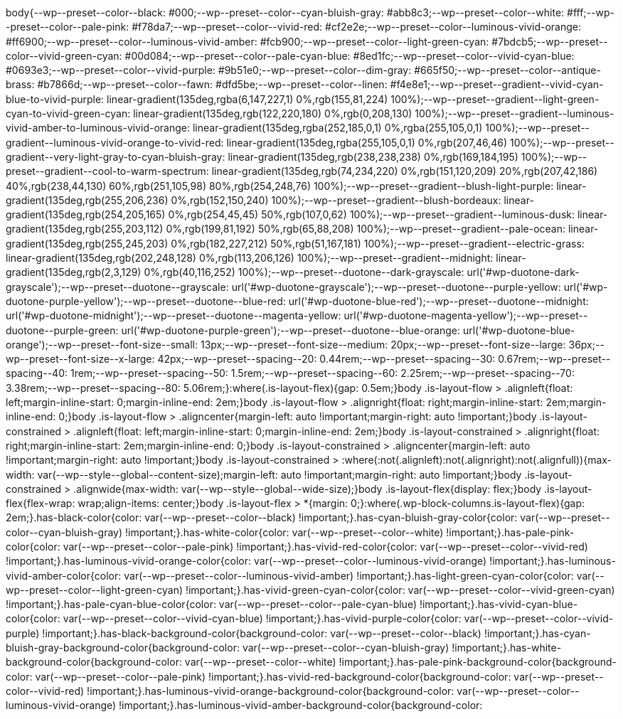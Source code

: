 body{--wp--preset--color--black: #000;--wp--preset--color--cyan-bluish-gray: #abb8c3;--wp--preset--color--white: #fff;--wp--preset--color--pale-pink: #f78da7;--wp--preset--color--vivid-red: #cf2e2e;--wp--preset--color--luminous-vivid-orange: #ff6900;--wp--preset--color--luminous-vivid-amber: #fcb900;--wp--preset--color--light-green-cyan: #7bdcb5;--wp--preset--color--vivid-green-cyan: #00d084;--wp--preset--color--pale-cyan-blue: #8ed1fc;--wp--preset--color--vivid-cyan-blue: #0693e3;--wp--preset--color--vivid-purple: #9b51e0;--wp--preset--color--dim-gray: #665f50;--wp--preset--color--antique-brass: #b7866d;--wp--preset--color--fawn: #dfd5be;--wp--preset--color--linen: #f4e8e1;--wp--preset--gradient--vivid-cyan-blue-to-vivid-purple: linear-gradient(135deg,rgba(6,147,227,1) 0%,rgb(155,81,224) 100%);--wp--preset--gradient--light-green-cyan-to-vivid-green-cyan: linear-gradient(135deg,rgb(122,220,180) 0%,rgb(0,208,130) 100%);--wp--preset--gradient--luminous-vivid-amber-to-luminous-vivid-orange: linear-gradient(135deg,rgba(252,185,0,1) 0%,rgba(255,105,0,1) 100%);--wp--preset--gradient--luminous-vivid-orange-to-vivid-red: linear-gradient(135deg,rgba(255,105,0,1) 0%,rgb(207,46,46) 100%);--wp--preset--gradient--very-light-gray-to-cyan-bluish-gray: linear-gradient(135deg,rgb(238,238,238) 0%,rgb(169,184,195) 100%);--wp--preset--gradient--cool-to-warm-spectrum: linear-gradient(135deg,rgb(74,234,220) 0%,rgb(151,120,209) 20%,rgb(207,42,186) 40%,rgb(238,44,130) 60%,rgb(251,105,98) 80%,rgb(254,248,76) 100%);--wp--preset--gradient--blush-light-purple: linear-gradient(135deg,rgb(255,206,236) 0%,rgb(152,150,240) 100%);--wp--preset--gradient--blush-bordeaux: linear-gradient(135deg,rgb(254,205,165) 0%,rgb(254,45,45) 50%,rgb(107,0,62) 100%);--wp--preset--gradient--luminous-dusk: linear-gradient(135deg,rgb(255,203,112) 0%,rgb(199,81,192) 50%,rgb(65,88,208) 100%);--wp--preset--gradient--pale-ocean: linear-gradient(135deg,rgb(255,245,203) 0%,rgb(182,227,212) 50%,rgb(51,167,181) 100%);--wp--preset--gradient--electric-grass: linear-gradient(135deg,rgb(202,248,128) 0%,rgb(113,206,126) 100%);--wp--preset--gradient--midnight: linear-gradient(135deg,rgb(2,3,129) 0%,rgb(40,116,252) 100%);--wp--preset--duotone--dark-grayscale: url('#wp-duotone-dark-grayscale');--wp--preset--duotone--grayscale: url('#wp-duotone-grayscale');--wp--preset--duotone--purple-yellow: url('#wp-duotone-purple-yellow');--wp--preset--duotone--blue-red: url('#wp-duotone-blue-red');--wp--preset--duotone--midnight: url('#wp-duotone-midnight');--wp--preset--duotone--magenta-yellow: url('#wp-duotone-magenta-yellow');--wp--preset--duotone--purple-green: url('#wp-duotone-purple-green');--wp--preset--duotone--blue-orange: url('#wp-duotone-blue-orange');--wp--preset--font-size--small: 13px;--wp--preset--font-size--medium: 20px;--wp--preset--font-size--large: 36px;--wp--preset--font-size--x-large: 42px;--wp--preset--spacing--20: 0.44rem;--wp--preset--spacing--30: 0.67rem;--wp--preset--spacing--40: 1rem;--wp--preset--spacing--50: 1.5rem;--wp--preset--spacing--60: 2.25rem;--wp--preset--spacing--70: 3.38rem;--wp--preset--spacing--80: 5.06rem;}:where(.is-layout-flex){gap: 0.5em;}body .is-layout-flow > .alignleft{float: left;margin-inline-start: 0;margin-inline-end: 2em;}body .is-layout-flow > .alignright{float: right;margin-inline-start: 2em;margin-inline-end: 0;}body .is-layout-flow > .aligncenter{margin-left: auto !important;margin-right: auto !important;}body .is-layout-constrained > .alignleft{float: left;margin-inline-start: 0;margin-inline-end: 2em;}body .is-layout-constrained > .alignright{float: right;margin-inline-start: 2em;margin-inline-end: 0;}body .is-layout-constrained > .aligncenter{margin-left: auto !important;margin-right: auto !important;}body .is-layout-constrained > :where(:not(.alignleft):not(.alignright):not(.alignfull)){max-width: var(--wp--style--global--content-size);margin-left: auto !important;margin-right: auto !important;}body .is-layout-constrained > .alignwide{max-width: var(--wp--style--global--wide-size);}body .is-layout-flex{display: flex;}body .is-layout-flex{flex-wrap: wrap;align-items: center;}body .is-layout-flex > *{margin: 0;}:where(.wp-block-columns.is-layout-flex){gap: 2em;}.has-black-color{color: var(--wp--preset--color--black) !important;}.has-cyan-bluish-gray-color{color: var(--wp--preset--color--cyan-bluish-gray) !important;}.has-white-color{color: var(--wp--preset--color--white) !important;}.has-pale-pink-color{color: var(--wp--preset--color--pale-pink) !important;}.has-vivid-red-color{color: var(--wp--preset--color--vivid-red) !important;}.has-luminous-vivid-orange-color{color: var(--wp--preset--color--luminous-vivid-orange) !important;}.has-luminous-vivid-amber-color{color: var(--wp--preset--color--luminous-vivid-amber) !important;}.has-light-green-cyan-color{color: var(--wp--preset--color--light-green-cyan) !important;}.has-vivid-green-cyan-color{color: var(--wp--preset--color--vivid-green-cyan) !important;}.has-pale-cyan-blue-color{color: var(--wp--preset--color--pale-cyan-blue) !important;}.has-vivid-cyan-blue-color{color: var(--wp--preset--color--vivid-cyan-blue) !important;}.has-vivid-purple-color{color: var(--wp--preset--color--vivid-purple) !important;}.has-black-background-color{background-color: var(--wp--preset--color--black) !important;}.has-cyan-bluish-gray-background-color{background-color: var(--wp--preset--color--cyan-bluish-gray) !important;}.has-white-background-color{background-color: var(--wp--preset--color--white) !important;}.has-pale-pink-background-color{background-color: var(--wp--preset--color--pale-pink) !important;}.has-vivid-red-background-color{background-color: var(--wp--preset--color--vivid-red) !important;}.has-luminous-vivid-orange-background-color{background-color: var(--wp--preset--color--luminous-vivid-orange) !important;}.has-luminous-vivid-amber-background-color{background-color: